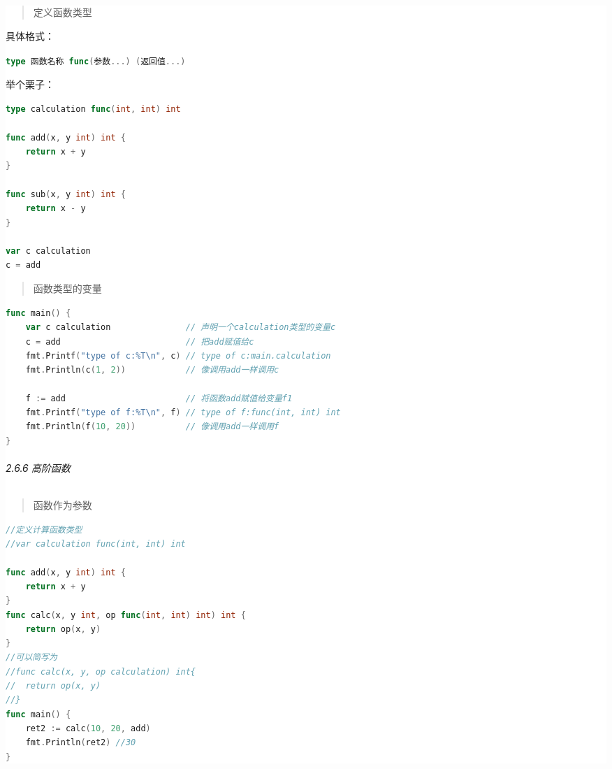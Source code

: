 > 定义函数类型

具体格式：

~~~go
type 函数名称 func(参数...) (返回值...)
~~~

举个栗子：

~~~go
type calculation func(int, int) int

func add(x, y int) int {
	return x + y
}

func sub(x, y int) int {
	return x - y
}

var c calculation
c = add
~~~



> 函数类型的变量

~~~go
func main() {
	var c calculation               // 声明一个calculation类型的变量c
	c = add                         // 把add赋值给c
	fmt.Printf("type of c:%T\n", c) // type of c:main.calculation
	fmt.Println(c(1, 2))            // 像调用add一样调用c

	f := add                        // 将函数add赋值给变量f1
	fmt.Printf("type of f:%T\n", f) // type of f:func(int, int) int
	fmt.Println(f(10, 20))          // 像调用add一样调用f
}
~~~



###### 2.6.6 高阶函数

> 函数作为参数

~~~go
//定义计算函数类型
//var calculation func(int, int) int

func add(x, y int) int {
	return x + y
}
func calc(x, y int, op func(int, int) int) int {
	return op(x, y)
}
//可以简写为
//func calc(x, y, op calculation) int{
//	return op(x, y)
//}
func main() {
	ret2 := calc(10, 20, add)
	fmt.Println(ret2) //30
}
~~~
